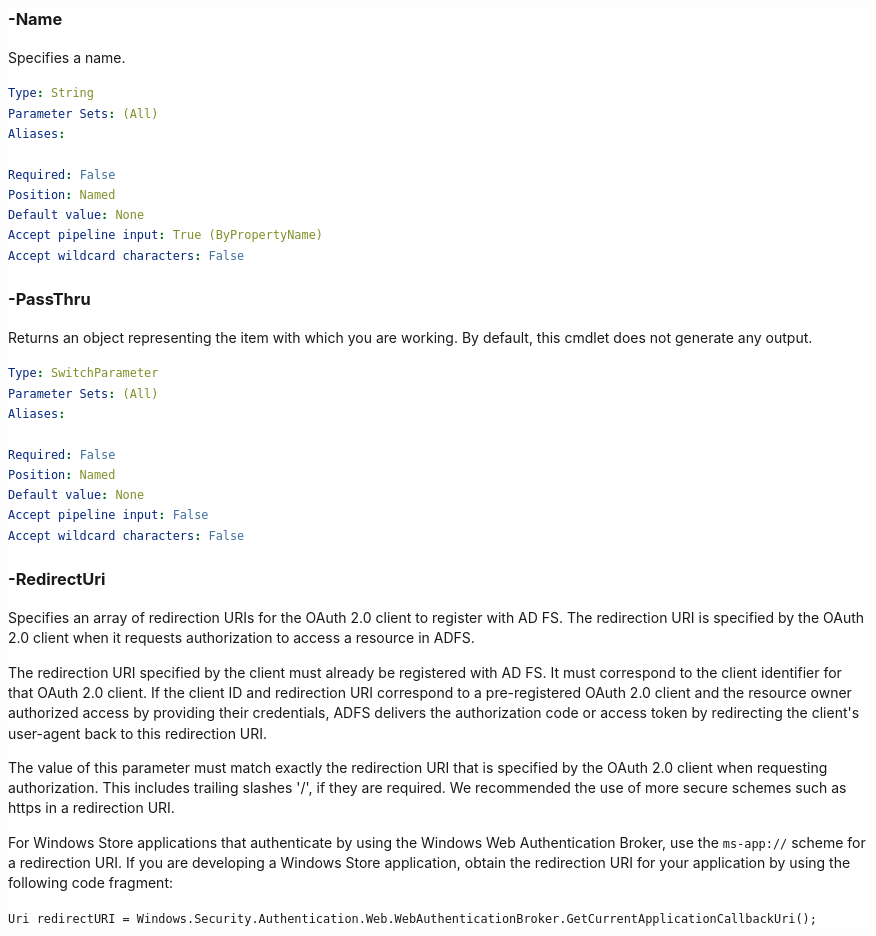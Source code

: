 ### -Name
Specifies a name.

```yaml
Type: String
Parameter Sets: (All)
Aliases: 

Required: False
Position: Named
Default value: None
Accept pipeline input: True (ByPropertyName)
Accept wildcard characters: False
```

### -PassThru
Returns an object representing the item with which you are working.
By default, this cmdlet does not generate any output.

```yaml
Type: SwitchParameter
Parameter Sets: (All)
Aliases: 

Required: False
Position: Named
Default value: None
Accept pipeline input: False
Accept wildcard characters: False
```

### -RedirectUri
Specifies an array of redirection URIs for the OAuth 2.0 client to register with AD FS.
The redirection URI is specified by the OAuth 2.0 client when it requests authorization to access a resource in ADFS.

The redirection URI specified by the client must already be registered with AD FS.
It must correspond to the client identifier for that OAuth 2.0 client.
If the client ID and redirection URI correspond to a pre-registered OAuth 2.0 client and the resource owner authorized access by providing their credentials, ADFS delivers the authorization code or access token by redirecting the client's user-agent back to this redirection URI.

The value of this parameter must match exactly the redirection URI that is specified by the OAuth 2.0 client when requesting authorization.
This includes trailing slashes '/', if they are required.
We recommended the use of more secure schemes such as https in a redirection URI.

For Windows Store applications that authenticate by using the Windows Web Authentication Broker, use the `ms-app://` scheme for a redirection URI.
If you are developing a Windows Store application, obtain the redirection URI for your application by using the following code fragment: 

`Uri redirectURI = Windows.Security.Authentication.Web.WebAuthenticationBroker.GetCurrentApplicationCallbackUri();`

